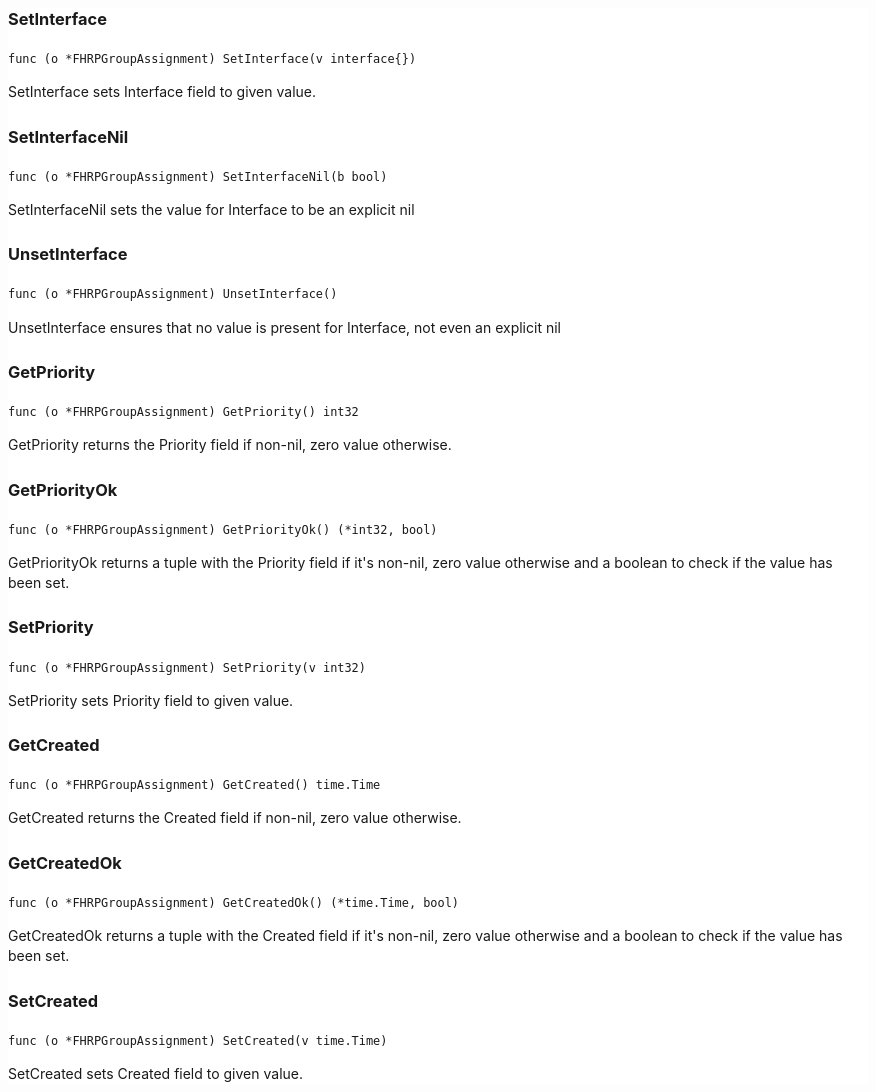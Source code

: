 ### SetInterface

`func (o *FHRPGroupAssignment) SetInterface(v interface{})`

SetInterface sets Interface field to given value.


### SetInterfaceNil

`func (o *FHRPGroupAssignment) SetInterfaceNil(b bool)`

 SetInterfaceNil sets the value for Interface to be an explicit nil

### UnsetInterface
`func (o *FHRPGroupAssignment) UnsetInterface()`

UnsetInterface ensures that no value is present for Interface, not even an explicit nil
### GetPriority

`func (o *FHRPGroupAssignment) GetPriority() int32`

GetPriority returns the Priority field if non-nil, zero value otherwise.

### GetPriorityOk

`func (o *FHRPGroupAssignment) GetPriorityOk() (*int32, bool)`

GetPriorityOk returns a tuple with the Priority field if it's non-nil, zero value otherwise
and a boolean to check if the value has been set.

### SetPriority

`func (o *FHRPGroupAssignment) SetPriority(v int32)`

SetPriority sets Priority field to given value.


### GetCreated

`func (o *FHRPGroupAssignment) GetCreated() time.Time`

GetCreated returns the Created field if non-nil, zero value otherwise.

### GetCreatedOk

`func (o *FHRPGroupAssignment) GetCreatedOk() (*time.Time, bool)`

GetCreatedOk returns a tuple with the Created field if it's non-nil, zero value otherwise
and a boolean to check if the value has been set.

### SetCreated

`func (o *FHRPGroupAssignment) SetCreated(v time.Time)`

SetCreated sets Created field to given value.


